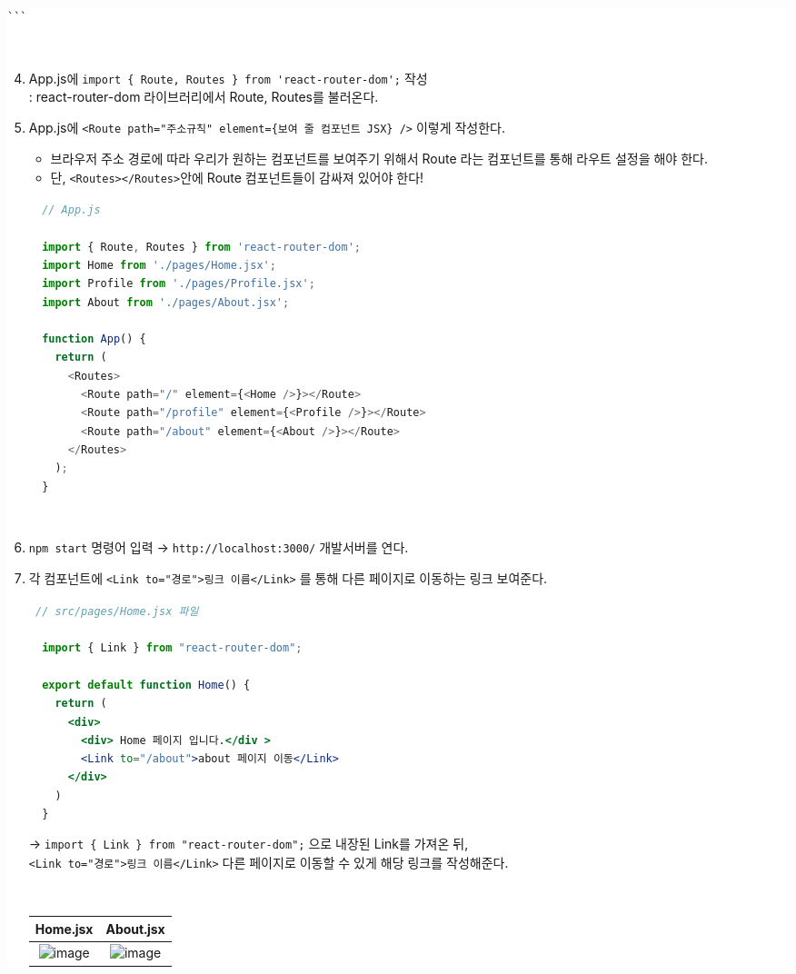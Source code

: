     ```

<br />

4. App.js에 `import { Route, Routes } from 'react-router-dom';` 작성   
  : react-router-dom 라이브러리에서 Route, Routes를 불러온다.

5. App.js에 `<Route path="주소규칙" element={보여 줄 컴포넌트 JSX} />` 이렇게 작성한다.   

    - 브라우저 주소 경로에 따라 우리가 원하는 컴포넌트를 보여주기 위해서 Route 라는 컴포넌트를 통해 라우트 설정을 해야 한다.
    - 단, `<Routes></Routes>`안에 Route 컴포넌트들이 감싸져 있어야 한다!  

    ```javascript
      // App.js
      
      import { Route, Routes } from 'react-router-dom';
      import Home from './pages/Home.jsx';
      import Profile from './pages/Profile.jsx';
      import About from './pages/About.jsx';

      function App() {
        return (
          <Routes>
            <Route path="/" element={<Home />}></Route>
            <Route path="/profile" element={<Profile />}></Route>
            <Route path="/about" element={<About />}></Route>
          </Routes>
        );
      }
    ```

<br />

6. `npm start` 명령어 입력 → `http://localhost:3000/` 개발서버를 연다.  

7. 각 컴포넌트에 `<Link to="경로">링크 이름</Link>` 를 통해 다른 페이지로 이동하는 링크 보여준다.   

    ```jsx
     // src/pages/Home.jsx 파일

      import { Link } from "react-router-dom";

      export default function Home() {
        return (
          <div>
            <div> Home 페이지 입니다.</div >
            <Link to="/about">about 페이지 이동</Link>
          </div>
        )
      }
    ```
    → `import { Link } from "react-router-dom";` 으로 내장된 Link를 가져온 뒤,  
    `<Link to="경로">링크 이름</Link>` 다른 페이지로 이동할 수 있게 해당 링크를 작성해준다.

    <br />

    Home.jsx                |      About.jsx
    |:---------------------:|:---------------------------------:|
    ![image](https://user-images.githubusercontent.com/81572770/148732752-15280383-57a8-438c-9eb8-c6c4867f9f8c.png) | ![image](https://user-images.githubusercontent.com/81572770/148732806-7d5b1e0a-3e20-4d32-abf2-f672f9b577a1.png)
   